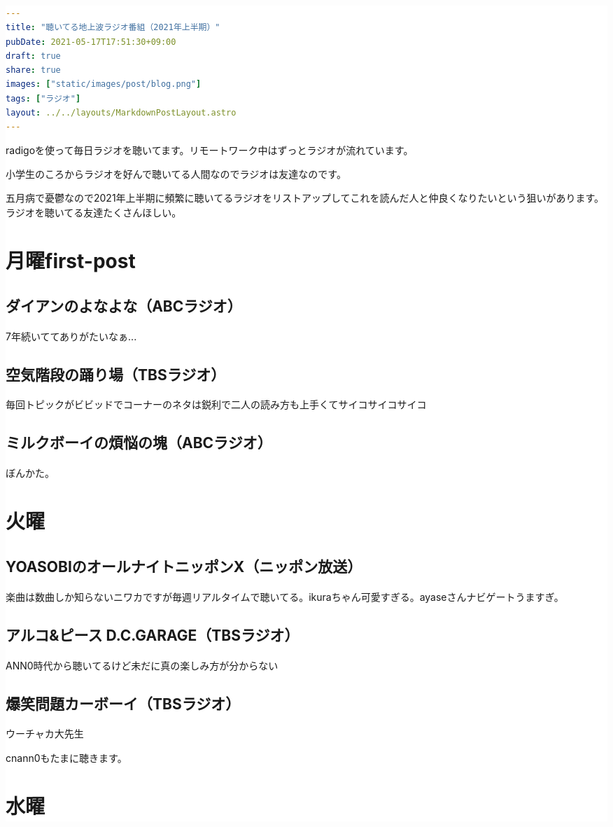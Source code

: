 ```yaml
---
title: "聴いてる地上波ラジオ番組（2021年上半期）"
pubDate: 2021-05-17T17:51:30+09:00
draft: true
share: true
images: ["static/images/post/blog.png"]
tags: ["ラジオ"]
layout: ../../layouts/MarkdownPostLayout.astro
---
```


radigoを使って毎日ラジオを聴いてます。リモートワーク中はずっとラジオが流れています。

小学生のころからラジオを好んで聴いてる人間なのでラジオは友達なのです。

五月病で憂鬱なので2021年上半期に頻繁に聴いてるラジオをリストアップしてこれを読んだ人と仲良くなりたいという狙いがあります。ラジオを聴いてる友達たくさんほしい。

# 月曜first-post

## ダイアンのよなよな（ABCラジオ）

7年続いててありがたいなぁ...

## 空気階段の踊り場（TBSラジオ）

毎回トピックがビビッドでコーナーのネタは鋭利で二人の読み方も上手くてサイコサイコサイコ

## ミルクボーイの煩悩の塊（ABCラジオ）

ぼんかた。

# 火曜

## YOASOBIのオールナイトニッポンX（ニッポン放送）

楽曲は数曲しか知らないニワカですが毎週リアルタイムで聴いてる。ikuraちゃん可愛すぎる。ayaseさんナビゲートうますぎ。

## アルコ&ピース D.C.GARAGE（TBSラジオ）

ANN0時代から聴いてるけど未だに真の楽しみ方が分からない

## 爆笑問題カーボーイ（TBSラジオ）

ウーチャカ大先生

cnann0もたまに聴きます。

# 水曜
